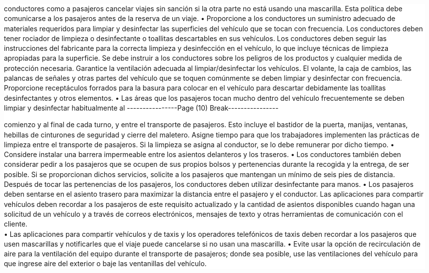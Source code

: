 conductores como a pasajeros cancelar viajes sin sanción si la otra parte 
no está usando una mascarilla. Esta política debe comunicarse a los 
pasajeros antes de la reserva de un viaje. 
• Proporcione a los conductores un suministro adecuado de materiales 
requeridos para limpiar y desinfectar las superficies del vehículo que se 
tocan con frecuencia. Los conductores deben tener rociador de 
limpieza o desinfectante o toallitas descartables en sus vehículos. Los 
conductores deben seguir las instrucciones del fabricante para la 
correcta limpieza y desinfección en el vehículo, lo que incluye técnicas 
de limpieza apropiadas para la superficie. Se debe instruir a los 
conductores sobre los peligros de los productos y cualquier medida de 
protección necesaria. Garantice la ventilación adecuada al 
limpiar/desinfectar los vehículos. El volante, la caja de cambios, las 
palancas de señales y otras partes del vehículo que se toquen 
comúnmente se deben limpiar y desinfectar con frecuencia. 
Proporcione receptáculos forrados para la basura para colocar en el 
vehículo para descartar debidamente las toallitas desinfectantes y otros 
elementos. 
• Las áreas que los pasajeros tocan mucho dentro del vehículo 
frecuentemente se deben limpiar y desinfectar habitualmente al 
----------------Page (10) Break----------------
 
 
comienzo y al final de cada turno, y entre el transporte de pasajeros. Esto 
incluye el bastidor de la puerta, manijas, ventanas, hebillas de cinturones 
de seguridad y cierre del maletero. Asigne tiempo para que los 
trabajadores implementen las prácticas de limpieza entre el transporte 
de pasajeros. Si la limpieza se asigna al conductor, se lo debe remunerar 
por dicho tiempo. 
• Considere instalar una barrera impermeable entre los asientos delanteros 
y los traseros. 
• Los conductores también deben considerar pedir a los pasajeros que se 
ocupen de sus propios bolsos y pertenencias durante la recogida y la 
entrega, de ser posible. Si se proporcionan dichos servicios, solicite a los 
pasajeros que mantengan un mínimo de seis pies de distancia. Después 
de tocar las pertenencias de los pasajeros, los conductores deben utilizar 
desinfectante para manos. 
• Los pasajeros deben sentarse en el asiento trasero para maximizar la 
distancia entre el pasajero y el conductor. Las aplicaciones para 
compartir vehículos deben recordar a los pasajeros de este requisito 
actualizado y la cantidad de asientos disponibles cuando hagan una 
solicitud de un vehículo y a través de correos electrónicos, mensajes de 
texto y otras herramientas de comunicación con el cliente.  
• Las aplicaciones para compartir vehículos y de taxis y los operadores 
telefónicos de taxis deben recordar a los pasajeros que usen mascarillas 
y notificarles que el viaje puede cancelarse si no usan una mascarilla. 
• Evite usar la opción de recirculación de aire para la ventilación del 
equipo durante el transporte de pasajeros; donde sea posible, use las 
ventilaciones del vehículo para que ingrese aire del exterior o baje las 
ventanillas del vehículo. 
 
 
 